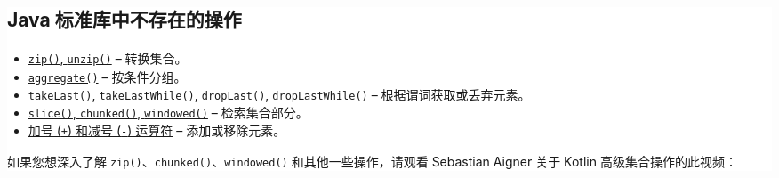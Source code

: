 ## Java 标准库中不存在的操作

*   [`zip()`, `unzip()`](collection-transformations.md) – 转换集合。
*   [`aggregate()`](collection-grouping.md) – 按条件分组。
*   [`takeLast()`, `takeLastWhile()`, `dropLast()`, `dropLastWhile()`](collection-parts.md#take-and-drop) – 根据谓词获取或丢弃元素。
*   [`slice()`, `chunked()`, `windowed()`](collection-parts.md) – 检索集合部分。
*   [加号 (`+`) 和减号 (`-`) 运算符](collection-plus-minus.md) – 添加或移除元素。

如果您想深入了解 `zip()`、`chunked()`、`windowed()` 和其他一些操作，请观看 Sebastian Aigner 关于 Kotlin 高级集合操作的此视频：

<video src="https://www.youtube.com/v/N4CpLxGJlq0" title="高级集合操作"/>

## 可变性

在 Java 中，存在可变集合：

```java
// Java
// This list is mutable!
public List<Customer> getCustomers() { ... }
```
{id="mutability-java"}

部分可变的：

```java
// Java
List<String> numbers = Arrays.asList("one", "two", "three", "four");
numbers.add("five"); // Fails in runtime with `UnsupportedOperationException`
```
{id="mutability-partly-java"}

以及不可变的：

```java
// Java
List<String> numbers = new LinkedList<>();
// This list is immutable!
List<String> immutableCollection = Collections.unmodifiableList(numbers);
immutableCollection.add("five"); // Fails in runtime with `UnsupportedOperationException`
```
{id="immutable-java"}

如果您在 IntelliJ IDEA 中编写最后两段代码，IDE 会警告您正在尝试修改不可变对象。
这段代码会编译通过，但在运行时会因 `UnsupportedOperationException` 而失败。您无法通过查看集合的类型来判断它是否可变。

与 Java 不同，在 Kotlin 中您可以根据需要显式声明可变或只读集合。
如果您尝试修改只读集合，代码将无法编译：

```kotlin
// Kotlin
val numbers = mutableListOf("one", "two", "three", "four")
numbers.add("five")            // This is OK
val immutableNumbers = listOf("one", "two")
//immutableNumbers.add("five") // Compilation error - Unresolved reference: add
```
{id="mutability-kotlin"}
